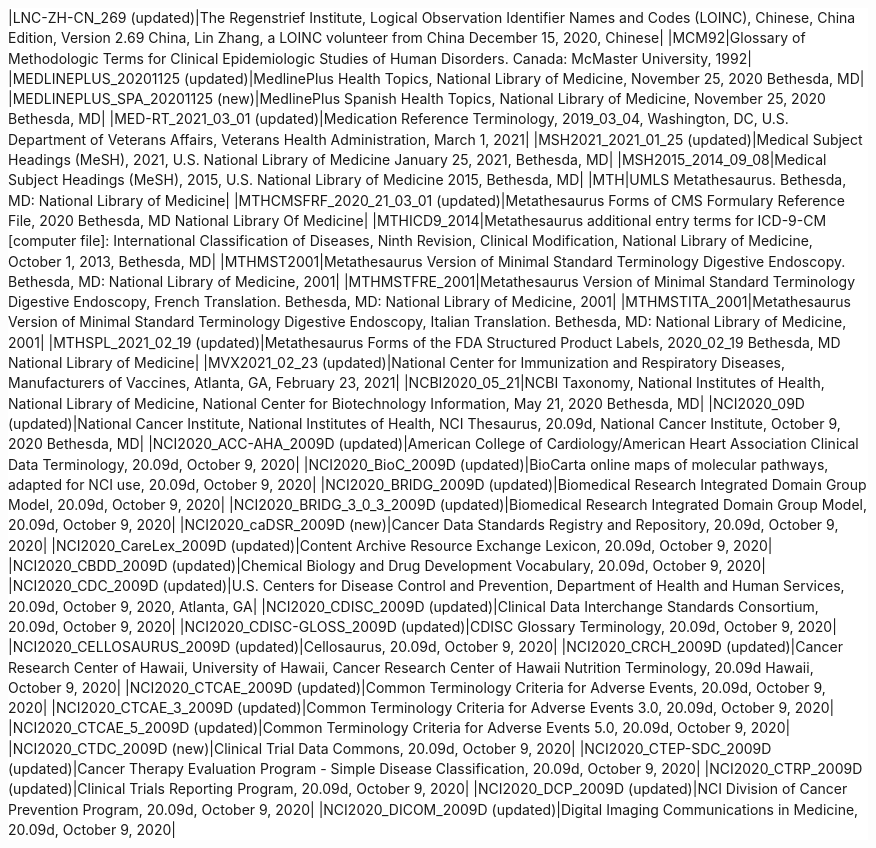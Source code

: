 |LNC-ZH-CN_269 (updated)|The Regenstrief Institute, Logical Observation Identifier Names and Codes (LOINC), Chinese, China Edition, Version 2.69 China, Lin Zhang, a LOINC volunteer from China December 15, 2020, Chinese|
|MCM92|Glossary of Methodologic Terms for Clinical Epidemiologic Studies of Human Disorders. Canada: McMaster University, 1992|
|MEDLINEPLUS_20201125 (updated)|MedlinePlus Health Topics, National Library of Medicine, November 25, 2020 Bethesda, MD|
|MEDLINEPLUS_SPA_20201125 (new)|MedlinePlus Spanish Health Topics, National Library of Medicine, November 25, 2020 Bethesda, MD|
|MED-RT_2021_03_01 (updated)|Medication Reference Terminology, 2019_03_04, Washington, DC, U.S. Department of Veterans Affairs, Veterans Health Administration, March 1, 2021|
|MSH2021_2021_01_25 (updated)|Medical Subject Headings (MeSH), 2021, U.S. National Library of Medicine January 25, 2021, Bethesda, MD|
|MSH2015_2014_09_08|Medical Subject Headings (MeSH), 2015, U.S. National Library of Medicine 2015, Bethesda, MD|
|MTH|UMLS Metathesaurus. Bethesda, MD: National Library of Medicine|
|MTHCMSFRF_2020_21_03_01 (updated)|Metathesaurus Forms of CMS Formulary Reference File, 2020 Bethesda, MD National Library Of Medicine|
|MTHICD9_2014|Metathesaurus additional entry terms for ICD-9-CM [computer file]: International Classification of Diseases, Ninth Revision, Clinical Modification, National Library of Medicine, October 1, 2013, Bethesda, MD|
|MTHMST2001|Metathesaurus Version of Minimal Standard Terminology Digestive Endoscopy. Bethesda, MD: National Library of Medicine, 2001|
|MTHMSTFRE_2001|Metathesaurus Version of Minimal Standard Terminology Digestive Endoscopy, French Translation. Bethesda, MD: National Library of Medicine, 2001|
|MTHMSTITA_2001|Metathesaurus Version of Minimal Standard Terminology Digestive Endoscopy, Italian Translation. Bethesda, MD: National Library of Medicine, 2001|
|MTHSPL_2021_02_19 (updated)|Metathesaurus Forms of the FDA Structured Product Labels, 2020_02_19 Bethesda, MD National Library of Medicine|
|MVX2021_02_23 (updated)|National Center for Immunization and Respiratory Diseases, Manufacturers of Vaccines, Atlanta, GA, February 23, 2021|
|NCBI2020_05_21|NCBI Taxonomy, National Institutes of Health, National Library of Medicine, National Center for Biotechnology Information, May 21, 2020 Bethesda, MD|
|NCI2020_09D (updated)|National Cancer Institute, National Institutes of Health, NCI Thesaurus, 20.09d, National Cancer Institute, October 9, 2020 Bethesda, MD|
|NCI2020_ACC-AHA_2009D (updated)|American College of Cardiology/American Heart Association Clinical Data Terminology, 20.09d, October 9, 2020|
|NCI2020_BioC_2009D (updated)|BioCarta online maps of molecular pathways, adapted for NCI use, 20.09d, October 9, 2020|
|NCI2020_BRIDG_2009D (updated)|Biomedical Research Integrated Domain Group Model, 20.09d, October 9, 2020|
|NCI2020_BRIDG_3_0_3_2009D (updated)|Biomedical Research Integrated Domain Group Model, 20.09d, October 9, 2020|
|NCI2020_caDSR_2009D (new)|Cancer Data Standards Registry and Repository, 20.09d, October 9, 2020|
|NCI2020_CareLex_2009D (updated)|Content Archive Resource Exchange Lexicon, 20.09d, October 9, 2020|
|NCI2020_CBDD_2009D (updated)|Chemical Biology and Drug Development Vocabulary, 20.09d, October 9, 2020|
|NCI2020_CDC_2009D (updated)|U.S. Centers for Disease Control and Prevention, Department of Health and Human Services, 20.09d, October 9, 2020, Atlanta, GA|
|NCI2020_CDISC_2009D (updated)|Clinical Data Interchange Standards Consortium, 20.09d, October 9, 2020|
|NCI2020_CDISC-GLOSS_2009D (updated)|CDISC Glossary Terminology, 20.09d, October 9, 2020|
|NCI2020_CELLOSAURUS_2009D (updated)|Cellosaurus, 20.09d, October 9, 2020|
|NCI2020_CRCH_2009D (updated)|Cancer Research Center of Hawaii, University of Hawaii, Cancer Research Center of Hawaii Nutrition Terminology, 20.09d Hawaii, October 9, 2020|
|NCI2020_CTCAE_2009D (updated)|Common Terminology Criteria for Adverse Events, 20.09d, October 9, 2020|
|NCI2020_CTCAE_3_2009D (updated)|Common Terminology Criteria for Adverse Events 3.0, 20.09d, October 9, 2020|
|NCI2020_CTCAE_5_2009D (updated)|Common Terminology Criteria for Adverse Events 5.0, 20.09d, October 9, 2020|
|NCI2020_CTDC_2009D (new)|Clinical Trial Data Commons, 20.09d, October 9, 2020|
|NCI2020_CTEP-SDC_2009D (updated)|Cancer Therapy Evaluation Program - Simple Disease Classification, 20.09d, October 9, 2020|
|NCI2020_CTRP_2009D (updated)|Clinical Trials Reporting Program, 20.09d, October 9, 2020|
|NCI2020_DCP_2009D (updated)|NCI Division of Cancer Prevention Program, 20.09d, October 9, 2020|
|NCI2020_DICOM_2009D (updated)|Digital Imaging Communications in Medicine, 20.09d, October 9, 2020|